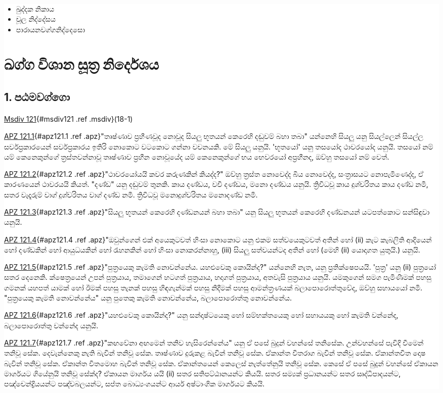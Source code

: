 -   ඛුද්දක නිකාය
-   චූල නිද්දේසය
-   පාරායනවග්ගනිද්දෙසො

# ඛග්ග විශාන සූත්‍ර නිර්දෙශය

## 1. පඨමවග්ගො

[Msdiv 121](#msdiv121){#msdiv121 .ref .msdiv}(18-1)

[APZ 121.1](#apz121.1){#apz121.1 .ref .apz}"තෘෂ්ණාව ප්‍රහීණවූද නොවූද
සියලු භූතයන් කෙරෙහි දඬුවම් බහා තබා" යන්නෙහි සියලු යනු සියල්ලෙන් සියල්ල
සර්වප්‍රකාරයෙන් සර්වප්‍රකාරය ඉතිරි නොකොට වටකොට ගන්නා වචනයකි. මේ සියලු
යනුයි. 'භූතයෝ' යනු තසයෝද ථාවරයෝද යනුයි. තසයෝ නම් යම් කෙනෙකුන්ගේ
ත්‍රස්තවන්නාවූ තෘෂ්ණාව ප්‍රහීන නොවූයේද යම් කෙනෙකුන්ගේ භය භෙවරයෝ
අප්‍රහීනද, ඔව්හු තසයෝ නම් වෙත්.

[APZ 121.2](#apz121.2){#apz121.2 .ref .apz}"ථාවරයෝයයි කවර කරුණකින්
කියද්ද?" ඔව්හු ත්‍රස්ත නොවෙද්ද බිය නොවෙද්ද, සංත්‍රාසයට නොපැමිණෙද්ද, ඒ
කාරණයෙන් ථාවරයයි කියත්. "දණ්ඩ" යනු දඬුවම් තුනකි. කාය දණ්ඩය, වචී දණ්ඩය,
මනො දණ්ඩය යනුයි. ත්‍රිවිධවූ කාය දුශ්චරිතය කාය දණ්ඩ නමි, සතර වැදෑරුම්
වාග් දුශ්චරිතය වාග් දණ්ඩ නමි. ත්‍රිවිධවූ මනොදුශ්චරිතය මනොදණ්ඩ නමි.

[APZ 121.3](#apz121.3){#apz121.3 .ref .apz}"සියලු භූතයන් කෙරෙහි දණ්ඩනයන්
බහා තබා" යනු සියලු භූතයන් කෙරෙහි දණ්ඩනයන් යටපත්කොට සන්සිඳුවා යනුයි.

[APZ 121.4](#apz121.4){#apz121.4 .ref .apz}"ඔවුන්ගෙන් එක් අයෙකුටවත්
හිංසා නොකොට යනු එකම සත්වයෙකුටවත් අතින් හෝ (ii) කැට කැබලිති ආදියෙන් හෝ
දණ්ඩකින් හෝ ආයුධයකින් හෝ රැහනකින් හෝ හිංසා නොකරන්නාහු, (iii) සියලු
සත්වයන්ටද අතින් හෝ (මෙහි (ii) යොදාගත යුතුයි.) යනුයි.

[APZ 121.5](#apz121.5){#apz121.5 .ref .apz}"පුත්‍රයෙකු කැමති නොවන්නේය.
යහළුවෙකු කොයින්ද?" යන්නෙහි නැත, යනු ප්‍රතික්ෂෙපයයි. 'පුත්‍ර' යනු (ii)
පුත්‍රයෝ සතර දෙනෙකි. ක්ෂෙත්‍රයෙන් උපන් පුත්‍රයාය, තමාගෙන් හටගත්
පුත්‍රයාය, හදාගත් පුත්‍රයාය, අතවැසි පුත්‍රයාය යනුයි. යමකුගෙන් සමග
පැමිණීමක් පහසු ගමනක් යහපත් යාමක් හෝ ඊමක් පහසු තැනක් පහසු හිඳගැන්මක් පහසු
නිදීමක් පහසු ආමන්ත්‍රණයක් බලාපොරොත්තුවේද, ඔව්හු සහායයෝ නමි. "පුත්‍රයෙකු
කැමති නොවන්නේය" යනු පුතෙකු කැමති නොවන්නේය, බලාපොරොත්තු නොවන්නේය.

[APZ 121.6](#apz121.6){#apz121.6 .ref .apz}"යහළුවෙකු කොයින්ද?" යනු
සන්දෘෂ්ටයෙකු හෝ සම්භක්තයෙකු හෝ සහායයකු හෝ කැමති වන්නේද, බලාපොරොත්තු
වන්නේද යනුයි.

[APZ 121.7](#apz121.7){#apz121.7 .ref .apz}"කඟවේනා අඟමෙන් තනිව
හැසිරෙන්නේය" යනු ඒ පසේ බුදුන් වහන්සේ තනිසේක. උන්වහන්සේ පැවිදි වීමෙන්
තනිවූ සේක. දෙවැන්නෙකු නැති බැවින් තනිවූ සේක. තෘෂ්ණාව දුරුකළ බැවින් තනිවූ
සේක. ඒකාන්ත වීතරාග බැවින් තනිවූ සේක. ඒකාන්තවීත දොෂ බැවින් තනිවූ සේක.
ඒකාන්ත වීතමොහ බැවින් තනිවූ සේක. ඒකාන්තයෙන් කෙලෙස් නැත්තේනුයි තනිවූ සේක.
කෙසේ ඒ පසේ බුදුන් වහන්සේ ඒකායන මාර්ගයට ගියේනුයි තනිවූ සේක්ද? ඒකායන
මාර්ගය යයි (ii) සතර සතිපට්ඨානයන්ට කියයි. සතර සම්‍යක් ප්‍රධානයන්ට සතර
ඍද්ධිපාදයන්ට, පඤ්චෙන්ද්‍රියයන්ට පඤ්චබලයන්ට, සප්ත බොධ්‍යංගයන්ට ආර්ය
අෂ්ටාංගික මාර්ගයට කියයි.
